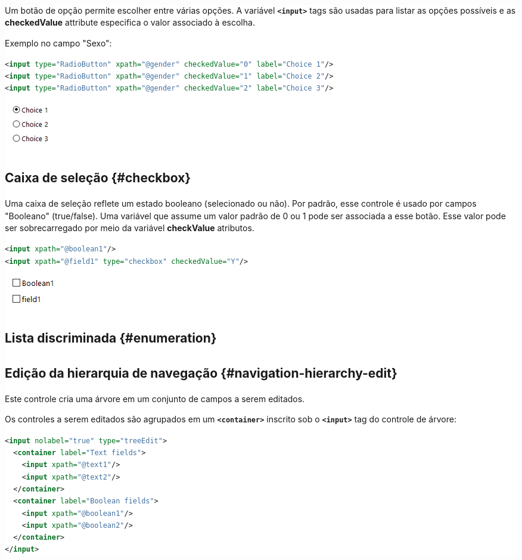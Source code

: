 Um botão de opção permite escolher entre várias opções. A variável **`<input>`** tags são usadas para listar as opções possíveis e as **checkedValue** attribute especifica o valor associado à escolha.

Exemplo no campo &quot;Sexo&quot;:

```xml
<input type="RadioButton" xpath="@gender" checkedValue="0" label="Choice 1"/>
<input type="RadioButton" xpath="@gender" checkedValue="1" label="Choice 2"/>
<input type="RadioButton" xpath="@gender" checkedValue="2" label="Choice 3"/>
```

![](assets/d_ncs_integration_form_exemple17.png)

## Caixa de seleção {#checkbox}

Uma caixa de seleção reflete um estado booleano (selecionado ou não). Por padrão, esse controle é usado por campos &quot;Booleano&quot; (true/false). Uma variável que assume um valor padrão de 0 ou 1 pode ser associada a esse botão. Esse valor pode ser sobrecarregado por meio da variável **checkValue** atributos.

```xml
<input xpath="@boolean1"/>
<input xpath="@field1" type="checkbox" checkedValue="Y"/>
```

![](assets/d_ncs_integration_form_exemple20.png)

## Lista discriminada {#enumeration}



## Edição da hierarquia de navegação {#navigation-hierarchy-edit}

Este controle cria uma árvore em um conjunto de campos a serem editados.

Os controles a serem editados são agrupados em um **`<container>`** inscrito sob o **`<input>`** tag do controle de árvore:

```xml
<input nolabel="true" type="treeEdit">
  <container label="Text fields">
    <input xpath="@text1"/>
    <input xpath="@text2"/>
  </container>
  <container label="Boolean fields">
    <input xpath="@boolean1"/>
    <input xpath="@boolean2"/>
  </container>
</input>
```
